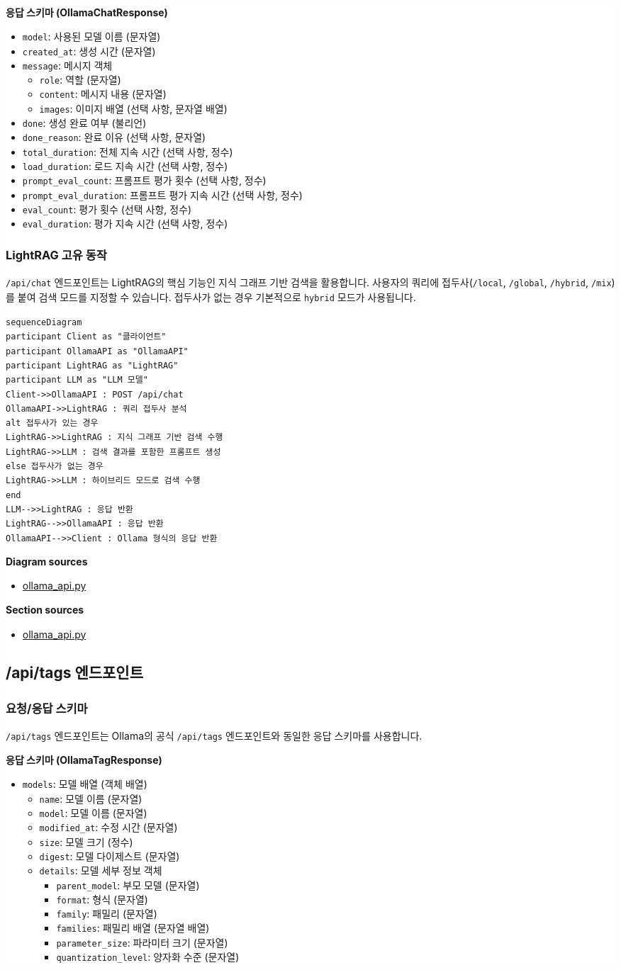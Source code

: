 **응답 스키마 (OllamaChatResponse)**
- `model`: 사용된 모델 이름 (문자열)
- `created_at`: 생성 시간 (문자열)
- `message`: 메시지 객체
  - `role`: 역할 (문자열)
  - `content`: 메시지 내용 (문자열)
  - `images`: 이미지 배열 (선택 사항, 문자열 배열)
- `done`: 생성 완료 여부 (불리언)
- `done_reason`: 완료 이유 (선택 사항, 문자열)
- `total_duration`: 전체 지속 시간 (선택 사항, 정수)
- `load_duration`: 로드 지속 시간 (선택 사항, 정수)
- `prompt_eval_count`: 프롬프트 평가 횟수 (선택 사항, 정수)
- `prompt_eval_duration`: 프롬프트 평가 지속 시간 (선택 사항, 정수)
- `eval_count`: 평가 횟수 (선택 사항, 정수)
- `eval_duration`: 평가 지속 시간 (선택 사항, 정수)

### LightRAG 고유 동작
`/api/chat` 엔드포인트는 LightRAG의 핵심 기능인 지식 그래프 기반 검색을 활용합니다. 사용자의 쿼리에 접두사(`/local`, `/global`, `/hybrid`, `/mix`)를 붙여 검색 모드를 지정할 수 있습니다. 접두사가 없는 경우 기본적으로 `hybrid` 모드가 사용됩니다.

```mermaid
sequenceDiagram
participant Client as "클라이언트"
participant OllamaAPI as "OllamaAPI"
participant LightRAG as "LightRAG"
participant LLM as "LLM 모델"
Client->>OllamaAPI : POST /api/chat
OllamaAPI->>LightRAG : 쿼리 접두사 분석
alt 접두사가 있는 경우
LightRAG->>LightRAG : 지식 그래프 기반 검색 수행
LightRAG->>LLM : 검색 결과를 포함한 프롬프트 생성
else 접두사가 없는 경우
LightRAG->>LLM : 하이브리드 모드로 검색 수행
end
LLM-->>LightRAG : 응답 반환
LightRAG-->>OllamaAPI : 응답 반환
OllamaAPI-->>Client : Ollama 형식의 응답 반환
```

**Diagram sources**
- [ollama_api.py](file://lightrag/api/routers/ollama_api.py#L459-L630)

**Section sources**
- [ollama_api.py](file://lightrag/api/routers/ollama_api.py#L459-L630)

## /api/tags 엔드포인트

### 요청/응답 스키마
`/api/tags` 엔드포인트는 Ollama의 공식 `/api/tags` 엔드포인트와 동일한 응답 스키마를 사용합니다.

**응답 스키마 (OllamaTagResponse)**
- `models`: 모델 배열 (객체 배열)
  - `name`: 모델 이름 (문자열)
  - `model`: 모델 이름 (문자열)
  - `modified_at`: 수정 시간 (문자열)
  - `size`: 모델 크기 (정수)
  - `digest`: 모델 다이제스트 (문자열)
  - `details`: 모델 세부 정보 객체
    - `parent_model`: 부모 모델 (문자열)
    - `format`: 형식 (문자열)
    - `family`: 패밀리 (문자열)
    - `families`: 패밀리 배열 (문자열 배열)
    - `parameter_size`: 파라미터 크기 (문자열)
    - `quantization_level`: 양자화 수준 (문자열)
